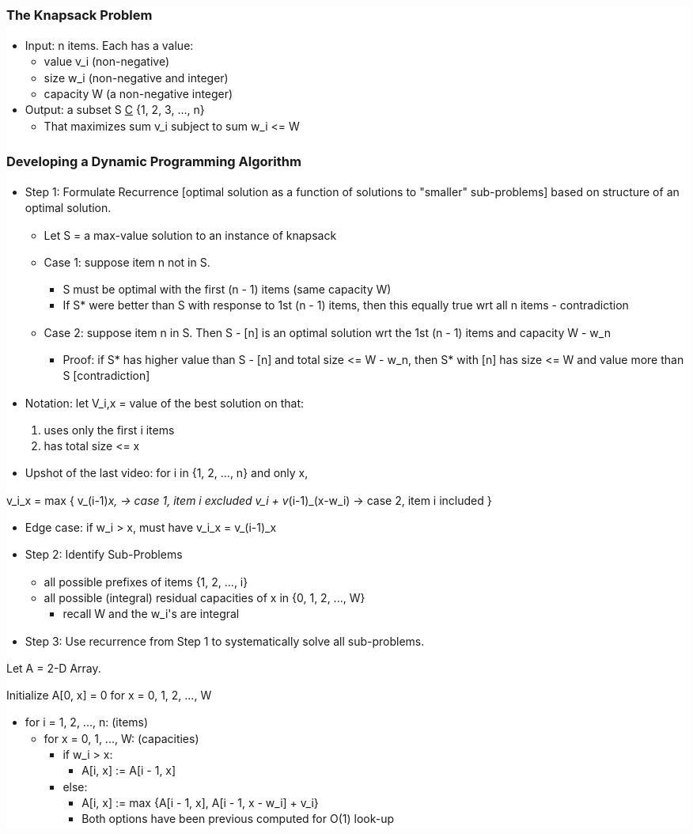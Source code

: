 ### The Knapsack Problem

- Input: n items. Each has a value:
    - value v_i (non-negative)
    - size w_i (non-negative and integer)
    - capacity W (a non-negative integer)
- Output: a subset S <u>C</u> {1, 2, 3, ..., n}
    - That maximizes sum v_i subject to sum w_i <= W


### Developing a Dynamic Programming Algorithm

- Step 1: Formulate Recurrence [optimal solution as a function of solutions 
  to "smaller" sub-problems] based on structure of an optimal solution.
    - Let S = a max-value solution to an instance of knapsack
     
    - Case 1: suppose item n not in S.
      - S must be optimal with the first (n - 1) items (same capacity W)
      - If S* were better than S with response to 1st (n - 1) items, then 
        this equally true wrt all n items - contradiction

    - Case 2: suppose item n in S. Then S - [n] is an optimal solution wrt 
      the 1st (n - 1) items and capacity W - w_n
      - Proof: if S* has higher value than S - [n] and total size <= W - w_n, 
        then S* with [n] has size <= W and value more than S [contradiction]

- Notation: let V_i,x = value of the best solution on that:
    1. uses only the first i items
    2. has total size <= x

- Upshot of the last video: for i in {1, 2, ..., n} and only x,

v_i_x = max {
    v_(i-1)_x, -> case 1, item i excluded
    v_i + v_(i-1)_(x-w_i) -> case 2, item i included
}

- Edge case: if w_i > x, must have v_i_x = v_(i-1)_x

- Step 2: Identify Sub-Problems 
    - all possible prefixes of items {1, 2, ..., i}
    - all possible (integral) residual capacities of x in {0, 1, 2, ..., W}
        - recall W and the w_i's are integral

- Step 3: Use recurrence from Step 1 to systematically solve all sub-problems.

Let A = 2-D Array.

Initialize A[0, x] = 0 for x = 0, 1, 2, ..., W

- for i = 1, 2, ..., n: (items)
    - for x = 0, 1, ..., W: (capacities)
        - if w_i > x: 
            - A[i, x] := A[i - 1, x]
        - else: 
            - A[i, x] := max {A[i - 1, x], A[i - 1, x - w_i] + v_i}
            - Both options have been previous computed for O(1) look-up
